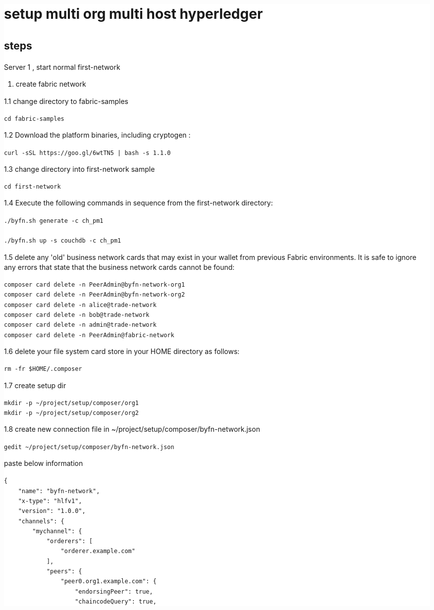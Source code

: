 # setup multi org multi host hyperledger
## steps

Server 1 , start normal first-network 

1. create fabric network

1.1 change directory to fabric-samples
```
cd fabric-samples
```
1.2 Download the platform binaries, including cryptogen :
```
curl -sSL https://goo.gl/6wtTN5 | bash -s 1.1.0
```
1.3 change directory into first-network sample 
```
cd first-network
```
1.4 Execute the following commands in sequence from the first-network directory:
```
./byfn.sh generate -c ch_pm1

./byfn.sh up -s couchdb -c ch_pm1
```

1.5 delete any 'old' business network cards that may exist in your wallet from previous Fabric environments. It is safe to ignore any errors that state that the business network cards cannot be found:
```
composer card delete -n PeerAdmin@byfn-network-org1
composer card delete -n PeerAdmin@byfn-network-org2
composer card delete -n alice@trade-network
composer card delete -n bob@trade-network
composer card delete -n admin@trade-network
composer card delete -n PeerAdmin@fabric-network
```
1.6 delete your file system card store in your HOME directory as follows:
```
rm -fr $HOME/.composer 
```
1.7 create setup dir 
```
mkdir -p ~/project/setup/composer/org1
mkdir -p ~/project/setup/composer/org2
```

1.8 create new connection file in ~/project/setup/composer/byfn-network.json
```
gedit ~/project/setup/composer/byfn-network.json
```
paste below information 
```
{
    "name": "byfn-network",
    "x-type": "hlfv1",
    "version": "1.0.0",
    "channels": {
        "mychannel": {
            "orderers": [
                "orderer.example.com"
            ],
            "peers": {
                "peer0.org1.example.com": {
                    "endorsingPeer": true,
                    "chaincodeQuery": true,
```